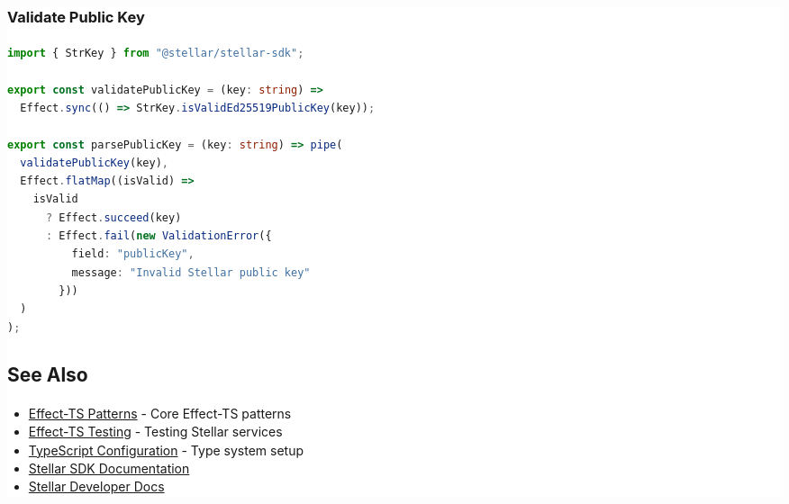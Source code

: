 ### Validate Public Key

```typescript
import { StrKey } from "@stellar/stellar-sdk";

export const validatePublicKey = (key: string) =>
  Effect.sync(() => StrKey.isValidEd25519PublicKey(key));

export const parsePublicKey = (key: string) => pipe(
  validatePublicKey(key),
  Effect.flatMap((isValid) =>
    isValid
      ? Effect.succeed(key)
      : Effect.fail(new ValidationError({
          field: "publicKey",
          message: "Invalid Stellar public key"
        }))
  )
);
```

## See Also

- [Effect-TS Patterns](/docs/guides/effect-ts-patterns.md) - Core Effect-TS patterns
- [Effect-TS Testing](/docs/guides/effect-ts-testing.md) - Testing Stellar services
- [TypeScript Configuration](/docs/guides/typescript-config.md) - Type system setup
- [Stellar SDK Documentation](https://stellar.github.io/js-stellar-sdk/)
- [Stellar Developer Docs](https://developers.stellar.org/)
